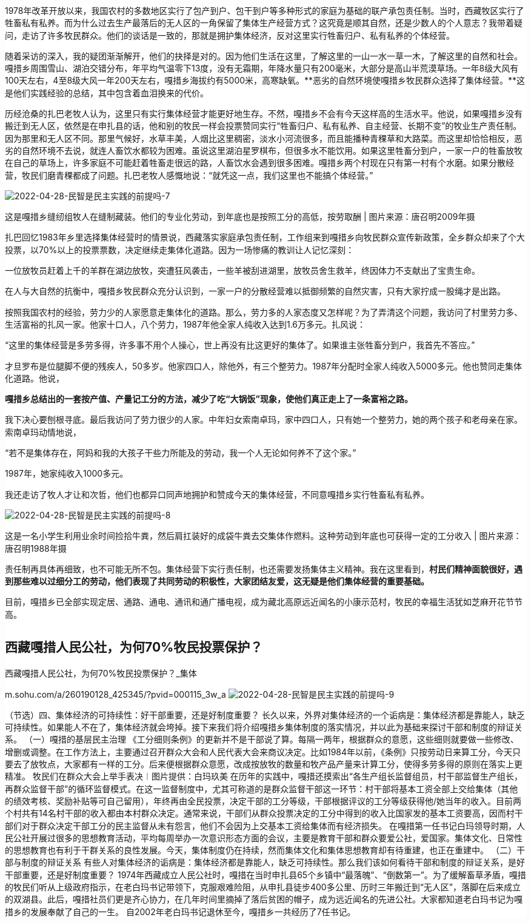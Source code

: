 1978年改革开放以来，我国农村的多数地区实行了包产到户、包干到户等多种形式的家庭为基础的联产承包责任制。当时，西藏牧区实行了牲畜私有私养。而为什么过去生产最落后的无人区的一角保留了集体生产经营方式？这究竟是顺其自然，还是少数人的个人意志？我带着疑问，走访了许多牧民群众。他们的谈话是一致的，那就是拥护集体经济，反对这里实行牲畜归户、私有私养的个体经营。

随着采访的深入，我的疑团渐渐解开，他们的抉择是对的。因为他们生活在这里，了解这里的一山一水一草一木，了解这里的自然和社会。嘎措乡周围雪山、湖泊交错分布，年平均气温零下13度，没有无霜期，年降水量只有200毫米，大部分是高山半荒漠草场。一年8级大风有100天左右，4至8级大风一年200天左右，嘎措乡海拔约有5000米，高寒缺氧。**恶劣的自然环境使嘎措乡牧民群众选择了集体经营。**这是他们实践经验的总结，其中包含着血泪换来的代价。

历经沧桑的扎巴老牧人认为，这里只有实行集体经营才能更好地生存。不然，嘎措乡不会有今天这样高的生活水平。他说，如果嘎措乡没有搬迁到无人区，依然是在申扎县的话，他和别的牧民一样会投票赞同实行“牲畜归户、私有私养、自主经营、长期不变”的牧业生产责任制。因为那里和无人区不同。那里气候好，水草丰美，人烟比这里稠密，淡水小河流很多，而且能播种青稞草和大路菜。而这里却恰恰相反，恶劣的自然环境不去说，就连人畜饮水都较为困难。虽说这里湖泊星罗棋布，但很多水不能饮用。如果这里牲畜分到户，一家一户的牲畜放牧在自己的草场上，许多家庭不可能赶着牲畜走很远的路，人畜饮水会遇到很多困难。嘎措乡两个村现在只有第一村有个水磨。如果分散经营，牧民们磨青稞都成了问题。扎巴老牧人感慨地说：“就凭这一点，我们这里也不能搞个体经营。”

![2022-04-28-民智是民主实践的前提吗-7](assets/2022-04-28-民智是民主实践的前提吗-7.png)

这是嘎措乡缝纫组牧人在缝制藏装。他们的专业化劳动，到年底也是按照工分的高低，按劳取酬 | 图片来源：唐召明2009年摄

扎巴回忆1983年乡里选择集体经营时的情景说，西藏落实家庭承包责任制，工作组来到嘎措乡向牧民群众宣传新政策，全乡群众却来了个大投票，以70%以上的投票票数，决定继续走集体化道路。因为一场惨痛的教训让人记忆深刻：

一位放牧员赶着上千的羊群在湖边放牧，突遭狂风袭击，一些羊被刮进湖里，放牧员舍生救羊，终因体力不支献出了宝贵生命。

在人与大自然的抗衡中，嘎措乡牧民群众充分认识到，一家一户的分散经营难以抵御频繁的自然灾害，只有大家拧成一股绳才是出路。

按照我国农村的经验，劳力少的人家愿意走集体化的道路。那么，劳力多的人家态度又怎样呢？为了弄清这个问题，我访问了村里劳力多、生活富裕的扎风一家。他家十口人，八个劳力，1987年他全家人纯收入达到1.6万多元。扎风说：

“这里的集体经营是多劳多得，许多事不用个人操心，世上再没有比这更好的集体了。如果谁主张牲畜分到户，我首先不答应。”

才旦罗布是位腿脚不便的残疾人，50多岁。他家四口人，除他外，有三个整劳力。1987年分配时全家人纯收入5000多元。他也赞同走集体化道路。他说，

**嘎措乡总结出的一套按产值、产量记工分的方法，减少了吃“大锅饭”现象，使他们真正走上了一条富裕之路。**

我下决心要刨根寻底。最后我访问了劳力很少的人家。中年妇女索南卓玛，家中四口人，只有她一个整劳力，她的两个孩子和老母亲在家。索南卓玛动情地说，

“若不是集体存在，阿妈和我的大孩子干些力所能及的劳动，我一个人无论如何养不了这个家。”

1987年，她家纯收入1000多元。

我还走访了牧人才让和次哲，他们也都异口同声地拥护和赞成今天的集体经营，不同意嘎措乡实行牲畜私有私养。

![2022-04-28-民智是民主实践的前提吗-8](assets/2022-04-28-民智是民主实践的前提吗-8.png)

这是一名小学生利用业余时间捡拾牛粪，然后肩扛装好的成袋牛粪去交集体作燃料。这种劳动到年底也可获得一定的工分收入 | 图片来源：唐召明1988年摄

责任制再具体再细致，也不可能无所不包。集体经营下实行责任制，也还需要发扬集体主义精神。我在这里看到，**村民们精神面貌很好，遇到那些难以过细分工的劳动，他们表现了共同劳动的积极性，大家团结友爱，这无疑是他们集体经营的重要基础。**

目前，嘎措乡已全部实现定居、通路、通电、通讯和通广播电视，成为藏北高原远近闻名的小康示范村，牧民的幸福生活犹如芝麻开花节节高。

## 西藏嘎措人民公社，为何70%牧民投票保护？
西藏嘎措人民公社，为何70%牧民投票保护？_集体

m.sohu.com/a/260190128_425345/?pvid=000115_3w_a
![2022-04-28-民智是民主实践的前提吗-9](assets/2022-04-28-民智是民主实践的前提吗-9.jpeg)

（节选）四、集体经济的可持续性：好干部重要，还是好制度重要？
长久以来，外界对集体经济的一个诟病是：集体经济都是靠能人，缺乏可持续性。如果能人不在了，集体经济就会垮掉。接下来我们将介绍嘎措乡集体制度的落实情况，并以此为基础来探讨干部和制度的辩证关系。
（一）嘎措的基层民主治理
《工分细则条例》的更新并不是干部说了算。每隔一两年，根据群众的意愿，这些细则就要做一些修改、增删或调整。在工作方法上，主要通过召开群众大会和人民代表大会来商议决定。比如1984年以前，《条例》只按劳动日来算工分，今天只要去了放牧点，大家都有一样的工分。后来便根据群众意愿，改成按放牧的数量和牧产品产量来计算工分，使得多劳多得的原则在落实上更精准。
牧民们在群众大会上举手表决︱图片提供：白玛玖美
在历年的实践中，嘎措还摸索出“各生产组长监督组员，村干部监督生产组长，再群众监督干部”的循环监督模式。在这一监督制度中，尤其可称道的是群众监督干部这一环节：村干部将基本工资全部上交给集体（其他的绩效考核、奖励补贴等可自己留用），年终再由全民投票，决定干部的工分等级，干部根据评议的工分等级获得他/她当年的收入。目前两个村共有14名村干部的收入都由本村群众决定。通常来说，干部们从群众投票决定的工分中得到的收入比国家发的基本工资要高，因而村干部们对于群众决定干部工分的民主监督从未有怨言，他们不会因为上交基本工资给集体而有经济损失。
在嘎措第一任书记白玛领导时期，人民公社开展过很多的思想教育活动，平均每周举办一次意识形态方面的会议，主要是教育干部和群众要爱公社，爱国家。集体文化、日常性的思想教育也有利于干群关系的良性发展。今天，集体制度仍在持续，然而集体文化和集体思想教育却有待重建，也正在重建中。
（二）干部与制度的辩证关系
有些人对集体经济的诟病是：集体经济都是靠能人，缺乏可持续性。那么我们该如何看待干部和制度的辩证关系，是好干部重要，还是好制度重要？
1974年西藏成立人民公社时，嘎措在当时申扎县65个乡镇中“最落魄”、“倒数第一”。为了缓解畜草矛盾，嘎措的牧民们听从上级政府指示，在老白玛书记带领下，克服艰难险阻，从申扎县徒步400多公里、历时三年搬迁到“无人区”，落脚在后来成立的双湖县。此后，嘎措社员们更是齐心协力，在几年时间里摘掉了落后贫困的帽子，成为远近闻名的先进公社。大家都知道老白玛书记为嘎措乡的发展奉献了自己的一生。
自2002年老白玛书记退休至今，嘎措乡一共经历了7任书记。